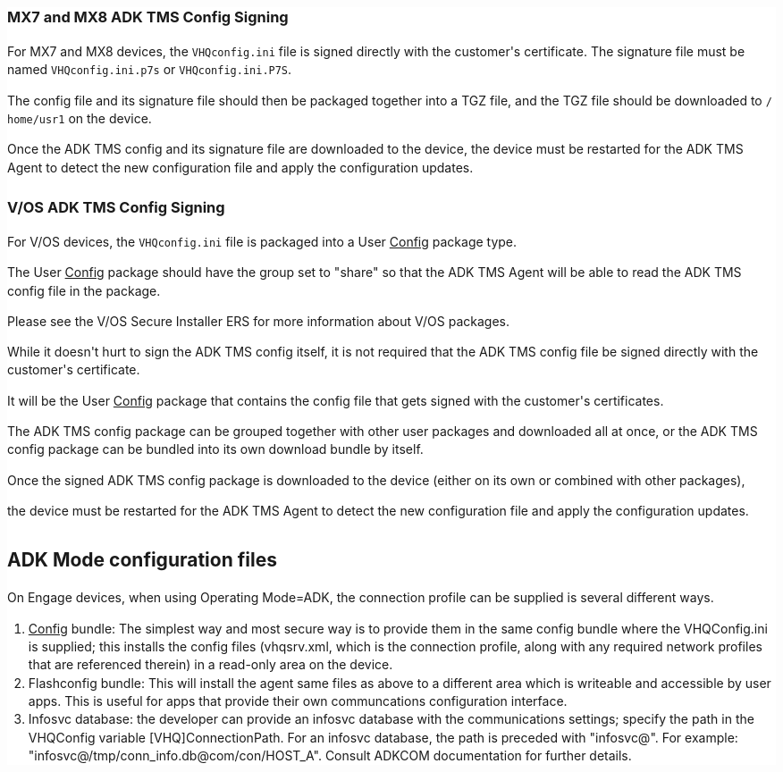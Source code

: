 ### MX7 and MX8 ADK TMS Config Signing <a href="#subsubsec_agt_mx7_and_mx8_adk_tms_config_signing" id="subsubsec_agt_mx7_and_mx8_adk_tms_config_signing"></a>

For MX7 and MX8 devices, the `VHQconfig.ini` file is signed directly with the customer\'s certificate. The signature file must be named `VHQconfig.ini.p7s` or `VHQconfig.ini.P7S`.

The config file and its signature file should then be packaged together into a TGZ file, and the TGZ file should be downloaded to `/home/usr1` on the device.

Once the ADK TMS config and its signature file are downloaded to the device, the device must be restarted for the ADK TMS Agent to detect the new configuration file and apply the configuration updates.

### V/OS ADK TMS Config Signing <a href="#subsubsec_agt_v_os_adk_tms_config_signing" id="subsubsec_agt_v_os_adk_tms_config_signing"></a>

For V/OS devices, the `VHQconfig.ini` file is packaged into a User <a href="class_config.md">Config</a> package type.

The User <a href="class_config.md">Config</a> package should have the group set to \"share\" so that the ADK TMS Agent will be able to read the ADK TMS config file in the package.

Please see the V/OS Secure Installer ERS for more information about V/OS packages.

While it doesn\'t hurt to sign the ADK TMS config itself, it is not required that the ADK TMS config file be signed directly with the customer\'s certificate.

It will be the User <a href="class_config.md">Config</a> package that contains the config file that gets signed with the customer\'s certificates.

The ADK TMS config package can be grouped together with other user packages and downloaded all at once, or the ADK TMS config package can be bundled into its own download bundle by itself.

Once the signed ADK TMS config package is downloaded to the device (either on its own or combined with other packages),

the device must be restarted for the ADK TMS Agent to detect the new configuration file and apply the configuration updates.

## ADK Mode configuration files <a href="#subsubsec_agt_adk_com_config" id="subsubsec_agt_adk_com_config"></a>

On Engage devices, when using Operating Mode=ADK, the connection profile can be supplied is several different ways.

1.  <a href="class_config.md">Config</a> bundle: The simplest way and most secure way is to provide them in the same config bundle where the VHQConfig.ini is supplied; this installs the config files (vhqsrv.xml, which is the connection profile, along with any required network profiles that are referenced therein) in a read-only area on the device.
2.  Flashconfig bundle: This will install the agent same files as above to a different area which is writeable and accessible by user apps. This is useful for apps that provide their own communcations configuration interface.
3.  Infosvc database: the developer can provide an infosvc database with the communications settings; specify the path in the VHQConfig variable \[VHQ\]ConnectionPath. For an infosvc database, the path is preceded with \"infosvc@\". For example: \"infosvc@/tmp/conn_info.db@com/con/HOST_A\". Consult ADKCOM documentation for further details.
